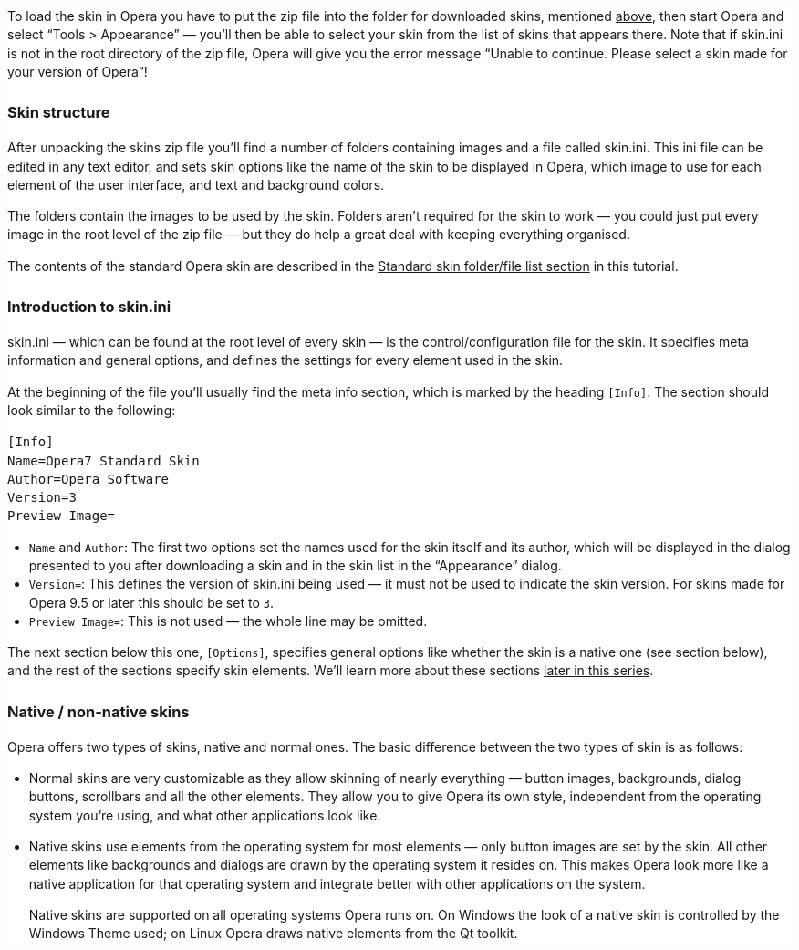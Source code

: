 <p>To load the skin in Opera you have to put the zip file into the folder for downloaded skins, mentioned <a href="#locating">above</a>, then start Opera and select &#8220;Tools &gt; Appearance&#8221; &#8212; you&#8217;ll then be able to select your skin from the list of skins that appears there. Note that if skin.ini is not in the root directory of the zip file, Opera will give you the error message &#8220;Unable to continue. Please select a skin made for your version of Opera&#8221;!</p>


<h3 id="structure">Skin structure</h3>
<p>After unpacking the skins zip file you&#8217;ll find a number of folders containing images and a file called skin.ini. This ini file can be edited in any text editor, and sets skin options like the name of the skin to be displayed in Opera, which image to use for each element of the user interface, and text and background colors.</p>
<p>The folders contain the images to be used by the skin. Folders aren&#8217;t required for the skin to work &#8212; you could just put every image in the root level of the zip file &#8212; but they do help a great deal with keeping everything organised.</p>
<p>The contents of the standard Opera skin are described in the <a href="#filelist">Standard skin folder/file list section</a> in this tutorial.</p>


<h3 id="skinini">Introduction to skin.ini</h3>
<p>skin.ini &#8212; which can be found at the root level of every skin &#8212; is the control/configuration file for the skin. It specifies meta information and general options, and defines the settings for every element used in the skin.</p>
<p>At the beginning of the file you&#8217;ll usually find the meta info section, which is marked by the heading <code>[Info]</code>. The section should look similar to the following:</p>

<pre>[Info]
Name=Opera7 Standard Skin
Author=Opera Software
Version=3
Preview Image=</pre>

<ul>
<li><code>Name</code> and <code>Author</code>: The first two options set the names used for the skin itself and its author, which will be displayed in the dialog presented to you after downloading a skin and in the skin list in the &#8220;Appearance&#8221; dialog.</li>
<li><code>Version=</code>: This defines the version of skin.ini being used &#8212; it must not be used to indicate the skin version. For skins made for Opera 9.5 or later this should be set to <code>3</code>.</li>
<li><code>Preview Image=</code>: This is not used &#8212; the whole line may be omitted.</li>
</ul>

<p>The next section below this one, <code>[Options]</code>, specifies general options like whether the skin is a native one (see section below), and the rest of the sections specify skin elements. We&#8217;ll learn more about these sections <a href="http://dev.opera.com/articles/view/opera-skinning-part-2-skinning-examples/">later in this series</a>.</p>

<h3 id="native">Native / non-native skins</h3>
<p>Opera offers two types of skins, native and normal ones. The basic difference between the two types of skin is as follows:</p>

<ul>
<li><p>Normal skins are very customizable as they allow skinning of nearly everything &#8212; button images, backgrounds, dialog buttons, scrollbars and all the other elements. They allow you to give Opera its own style, independent from the operating system you&#8217;re using, and what other applications look like.</p></li>
<li><p>Native skins use elements from the operating system for most elements &#8212; only button images are set by the skin. All other elements like backgrounds and dialogs are drawn by the operating system it resides on. This makes Opera look more like a native application for that operating system and integrate better with other applications on the system.</p>
<p>Native skins are supported on all operating systems Opera runs on. On Windows the look of a native skin is controlled by the Windows Theme used; on Linux Opera draws native elements from the Qt toolkit.</p>
